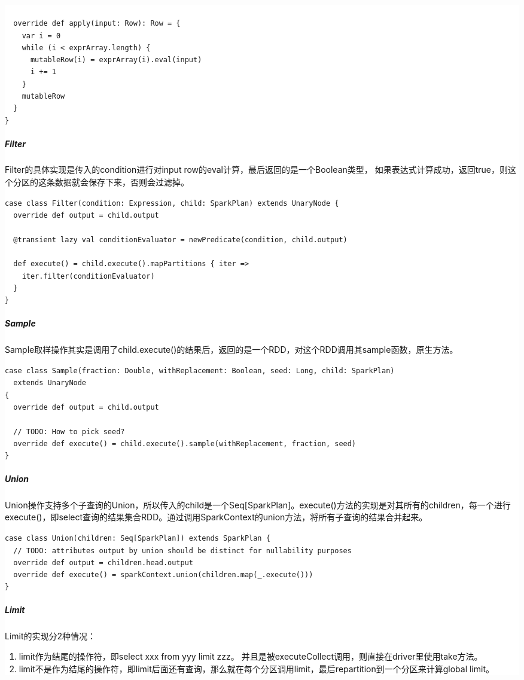 ```

  override def apply(input: Row): Row = {
    var i = 0
    while (i < exprArray.length) {
      mutableRow(i) = exprArray(i).eval(input)
      i += 1
    }
    mutableRow
  }
}
```

##### Filter
Filter的具体实现是传入的condition进行对input row的eval计算，最后返回的是一个Boolean类型，
 如果表达式计算成功，返回true，则这个分区的这条数据就会保存下来，否则会过滤掉。
```
case class Filter(condition: Expression, child: SparkPlan) extends UnaryNode {
  override def output = child.output

  @transient lazy val conditionEvaluator = newPredicate(condition, child.output)

  def execute() = child.execute().mapPartitions { iter =>
    iter.filter(conditionEvaluator)
  }
}
```

##### Sample
Sample取样操作其实是调用了child.execute()的结果后，返回的是一个RDD，对这个RDD调用其sample函数，原生方法。
```
case class Sample(fraction: Double, withReplacement: Boolean, seed: Long, child: SparkPlan)
  extends UnaryNode
{
  override def output = child.output

  // TODO: How to pick seed?
  override def execute() = child.execute().sample(withReplacement, fraction, seed)
}
```

##### Union
Union操作支持多个子查询的Union，所以传入的child是一个Seq[SparkPlan]。execute()方法的实现是对其所有的children，每一个进行execute()，即select查询的结果集合RDD。通过调用SparkContext的union方法，将所有子查询的结果合并起来。
```
case class Union(children: Seq[SparkPlan]) extends SparkPlan {
  // TODO: attributes output by union should be distinct for nullability purposes
  override def output = children.head.output
  override def execute() = sparkContext.union(children.map(_.execute()))
}
```

##### Limit
Limit的实现分2种情况：
1. limit作为结尾的操作符，即select xxx from yyy limit zzz。 并且是被executeCollect调用，则直接在driver里使用take方法。
2. limit不是作为结尾的操作符，即limit后面还有查询，那么就在每个分区调用limit，最后repartition到一个分区来计算global limit。
